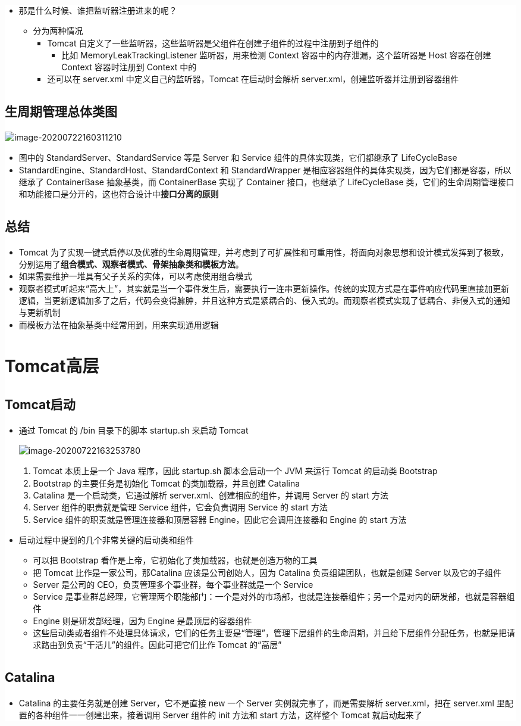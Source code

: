* 那是什么时候、谁把监听器注册进来的呢？

  * 分为两种情况
    * Tomcat 自定义了一些监听器，这些监听器是父组件在创建子组件的过程中注册到子组件的
      * 比如 MemoryLeakTrackingListener 监听器，用来检测 Context 容器中的内存泄漏，这个监听器是 Host 容器在创建 Context 容器时注册到 Context 中的
    * 还可以在 server.xml 中定义自己的监听器，Tomcat 在启动时会解析 server.xml，创建监听器并注册到容器组件

## 生周期管理总体类图

![image-20200722160311210](/Users/dingyuanjie/Documents/study/github/woodyprogram/img/image-20200722160311210.png)

* 图中的 StandardServer、StandardService 等是 Server 和 Service 组件的具体实现类，它们都继承了 LifeCycleBase
* StandardEngine、StandardHost、StandardContext 和 StandardWrapper 是相应容器组件的具体实现类，因为它们都是容器，所以继承了 ContainerBase 抽象基类，而 ContainerBase 实现了 Container 接口，也继承了 LifeCycleBase 类，它们的生命周期管理接口和功能接口是分开的，这也符合设计中**接口分离的原则**

## 总结

* Tomcat 为了实现一键式启停以及优雅的生命周期管理，并考虑到了可扩展性和可重用性，将面向对象思想和设计模式发挥到了极致，分别运用了**组合模式、观察者模式、骨架抽象类和模板方法**。
* 如果需要维护一堆具有父子关系的实体，可以考虑使用组合模式
* 观察者模式听起来“高大上”，其实就是当一个事件发生后，需要执行一连串更新操作。传统的实现方式是在事件响应代码里直接加更新逻辑，当更新逻辑加多了之后，代码会变得臃肿，并且这种方式是紧耦合的、侵入式的。而观察者模式实现了低耦合、非侵入式的通知与更新机制
* 而模板方法在抽象基类中经常用到，用来实现通用逻辑

# Tomcat高层

## Tomcat启动

* 通过 Tomcat 的 /bin 目录下的脚本 startup.sh 来启动 Tomcat

  ![image-20200722163253780](/Users/dingyuanjie/Documents/study/github/woodyprogram/img/image-20200722163253780.png)

  1. Tomcat 本质上是一个 Java 程序，因此 startup.sh 脚本会启动一个 JVM 来运行 Tomcat 的启动类 Bootstrap
  2. Bootstrap 的主要任务是初始化 Tomcat 的类加载器，并且创建 Catalina
  3. Catalina 是一个启动类，它通过解析 server.xml、创建相应的组件，并调用 Server 的 start 方法
  4. Server 组件的职责就是管理 Service 组件，它会负责调用 Service 的 start 方法
  5. Service 组件的职责就是管理连接器和顶层容器 Engine，因此它会调用连接器和 Engine 的 start 方法

* 启动过程中提到的几个非常关键的启动类和组件

  * 可以把 Bootstrap 看作是上帝，它初始化了类加载器，也就是创造万物的工具
  * 把 Tomcat 比作是一家公司，那Catalina 应该是公司创始人，因为 Catalina 负责组建团队，也就是创建 Server 以及它的子组件
  * Server 是公司的 CEO，负责管理多个事业群，每个事业群就是一个 Service
  * Service 是事业群总经理，它管理两个职能部门：一个是对外的市场部，也就是连接器组件；另一个是对内的研发部，也就是容器组件
  * Engine 则是研发部经理，因为 Engine 是最顶层的容器组件
  * 这些启动类或者组件不处理具体请求，它们的任务主要是“管理”，管理下层组件的生命周期，并且给下层组件分配任务，也就是把请求路由到负责“干活儿”的组件。因此可把它们比作 Tomcat 的“高层”

## Catalina

* Catalina 的主要任务就是创建 Server，它不是直接 new 一个 Server 实例就完事了，而是需要解析 server.xml，把在 server.xml 里配置的各种组件一一创建出来，接着调用 Server 组件的 init 方法和 start 方法，这样整个 Tomcat 就启动起来了
